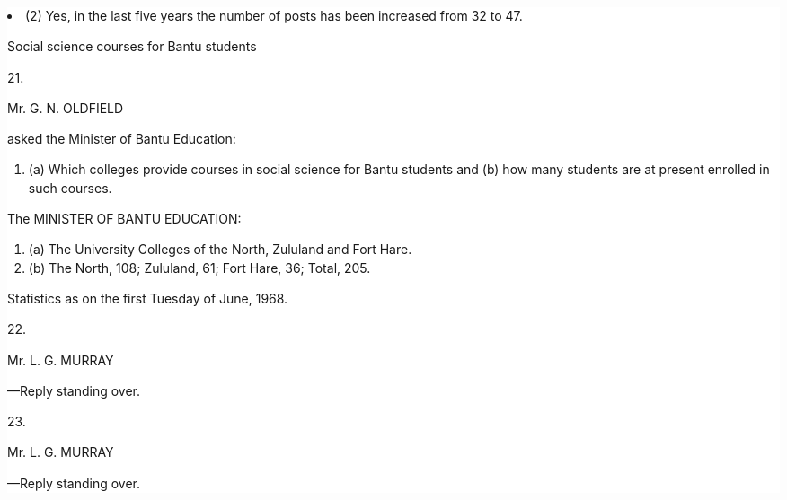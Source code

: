<li>(2) Yes, in the last five years the number of posts has been increased from 32 to 47.</li>

</ol>

</answer>

</writtenStatements>

<writtenStatements>

<heading>Social science courses for Bantu students</heading>

<question by="#oldfield" to="#minister_of_bantu_education">

<num>21.</num>

<from>Mr. G. N. OLDFIELD</from>

<p>asked the Minister of Bantu Education:</p>

<ol>

<li>(a) Which colleges provide courses in social science for Bantu students and (b) how many students are at present enrolled in such courses.</li>

</ol>

</question>

<answer by="#minister_of_bantu_education" to="#oldfield">

<from>The MINISTER OF BANTU EDUCATION:</from>

<ol>

<li>(a) The University Colleges of the North, Zululand and Fort Hare.</li>

<li>(b) The North, 108; Zululand, 61; Fort Hare, 36; Total, 205.</li>

</ol>

<p>Statistics as on the first Tuesday of June, 1968.</p>

</answer>

<question by="#murray" to="#minister">

<num>22.</num>

<from>Mr. L. G. MURRAY</from>

<p>&#x2014;Reply standing over.</p>

</question>

<question by="#murray" to="#minister">

<num>23.</num>

<from>Mr. L. G. MURRAY</from>

<p>&#x2014;Reply standing over.</p>

</question>
